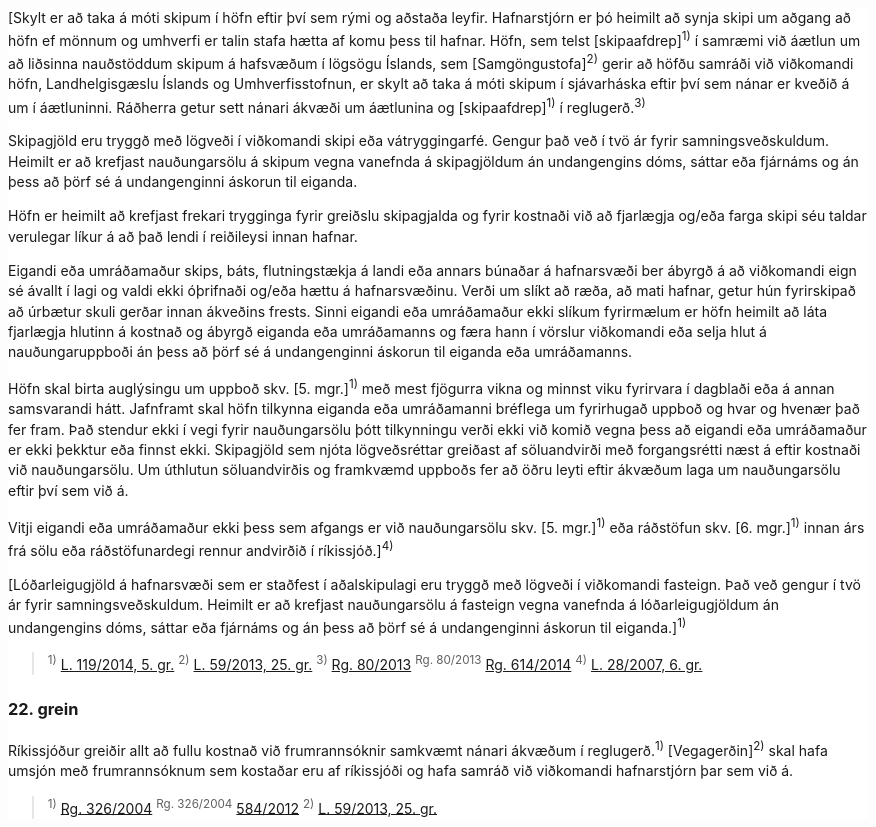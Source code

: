 [Skylt er að taka á móti skipum í höfn eftir því sem rými og aðstaða leyfir. Hafnarstjórn er þó heimilt að synja skipi um aðgang að höfn ef mönnum og umhverfi er talin stafa hætta af komu þess til hafnar. Höfn, sem telst [skipaafdrep]<sup>1)</sup> í samræmi við áætlun um að liðsinna nauðstöddum skipum á hafsvæðum í lögsögu Íslands, sem [Samgöngustofa]<sup>2)</sup> gerir að höfðu samráði við viðkomandi höfn, Landhelgisgæslu Íslands og Umhverfisstofnun, er skylt að taka á móti skipum í sjávarháska eftir því sem nánar er kveðið á um í áætluninni. Ráðherra getur sett nánari ákvæði um áætlunina og [skipaafdrep]<sup>1)</sup> í reglugerð.<sup>3)</sup> 

Skipagjöld eru tryggð með lögveði í viðkomandi skipi eða vátryggingarfé. Gengur það veð í tvö ár fyrir samningsveðskuldum. Heimilt er að krefjast nauðungarsölu á skipum vegna vanefnda á skipagjöldum án undangengins dóms, sáttar eða fjárnáms og án þess að þörf sé á undangenginni áskorun til eiganda.

Höfn er heimilt að krefjast frekari trygginga fyrir greiðslu skipagjalda og fyrir kostnaði við að fjarlægja og/eða farga skipi séu taldar verulegar líkur á að það lendi í reiðileysi innan hafnar.

Eigandi eða umráðamaður skips, báts, flutningstækja á landi eða annars búnaðar á hafnarsvæði ber ábyrgð á að viðkomandi eign sé ávallt í lagi og valdi ekki óþrifnaði og/eða hættu á hafnarsvæðinu. Verði um slíkt að ræða, að mati hafnar, getur hún fyrirskipað að úrbætur skuli gerðar innan ákveðins frests. Sinni eigandi eða umráðamaður ekki slíkum fyrirmælum er höfn heimilt að láta fjarlægja hlutinn á kostnað og ábyrgð eiganda eða umráðamanns og færa hann í vörslur viðkomandi eða selja hlut á nauðungaruppboði án þess að þörf sé á undangenginni áskorun til eiganda eða umráðamanns.

Höfn skal birta auglýsingu um uppboð skv. [5. mgr.]<sup>1)</sup> með mest fjögurra vikna og minnst viku fyrirvara í dagblaði eða á annan samsvarandi hátt. Jafnframt skal höfn tilkynna eiganda eða umráðamanni bréflega um fyrirhugað uppboð og hvar og hvenær það fer fram. Það stendur ekki í vegi fyrir nauðungarsölu þótt tilkynningu verði ekki við komið vegna þess að eigandi eða umráðamaður er ekki þekktur eða finnst ekki. Skipagjöld sem njóta lögveðsréttar greiðast af söluandvirði með forgangsrétti næst á eftir kostnaði við nauðungarsölu. Um úthlutun söluandvirðis og framkvæmd uppboðs fer að öðru leyti eftir ákvæðum laga um nauðungarsölu eftir því sem við á.

Vitji eigandi eða umráðamaður ekki þess sem afgangs er við nauðungarsölu skv. [5. mgr.]<sup>1)</sup> eða ráðstöfun skv. [6. mgr.]<sup>1)</sup> innan árs frá sölu eða ráðstöfunardegi rennur andvirðið í ríkissjóð.]<sup>4)</sup> 

[Lóðarleigugjöld á hafnarsvæði sem er staðfest í aðalskipulagi eru tryggð með lögveði í viðkomandi fasteign. Það veð gengur í tvö ár fyrir samningsveðskuldum. Heimilt er að krefjast nauðungarsölu á fasteign vegna vanefnda á lóðarleigugjöldum án undangengins dóms, sáttar eða fjárnáms og án þess að þörf sé á undangenginni áskorun til eiganda.]<sup>1)</sup> 

> <sup>1)</sup> [L. 119/2014, 5. gr.](https://althingi.is/altext/stjt/2014.119.html) <sup>2)</sup> [L. 59/2013, 25. gr.](https://althingi.is/altext/stjt/2013.059.html) <sup>3)</sup> [Rg. 80/2013](https://althingi.ishttps://www.reglugerd.is/reglugerdir/allar/nr/080-2013) <sup>Rg. 80/2013</sup> [Rg. 614/2014](https://althingi.ishttps://www.reglugerd.is/reglugerdir/allar/nr/614-2014) <sup>4)</sup> [L. 28/2007, 6. gr.](https://althingi.is/altext/stjt/2007.028.html)

### 22. grein



Ríkissjóður greiðir allt að fullu kostnað við frumrannsóknir samkvæmt nánari ákvæðum í reglugerð.<sup>1)</sup> [Vegagerðin]<sup>2)</sup> skal hafa umsjón með frumrannsóknum sem kostaðar eru af ríkissjóði og hafa samráð við viðkomandi hafnarstjórn þar sem við á.

> <sup>1)</sup> [Rg. 326/2004](https://althingi.ishttps://www.reglugerd.is/reglugerdir/allar/nr/326-2004) <sup>Rg. 326/2004</sup> [584/2012](https://althingi.ishttps://www.reglugerd.is/reglugerdir/allar/nr/584-2012) <sup>2)</sup> [L. 59/2013, 25. gr.](https://althingi.is/altext/stjt/2013.059.html)
